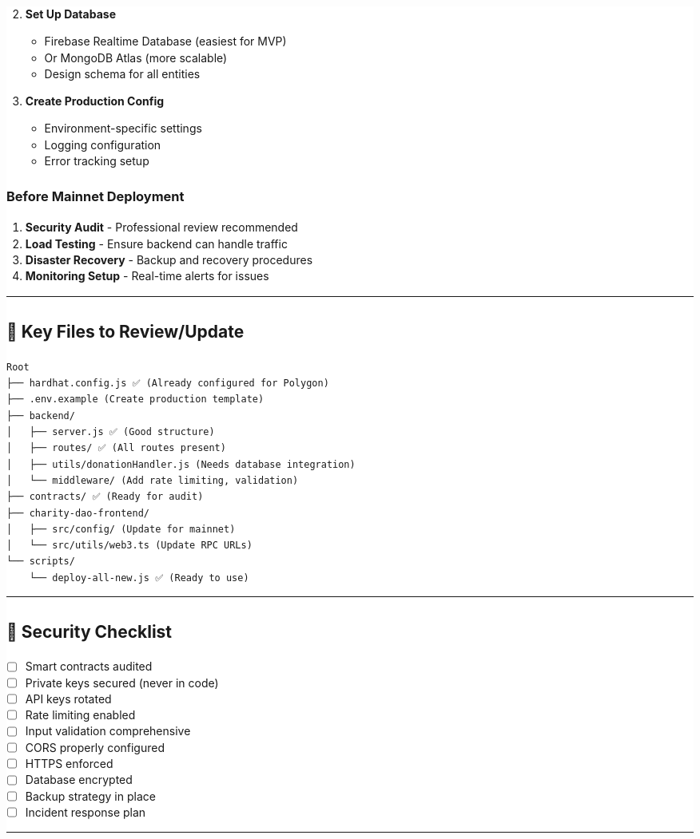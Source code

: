 2. **Set Up Database**
   - Firebase Realtime Database (easiest for MVP)
   - Or MongoDB Atlas (more scalable)
   - Design schema for all entities

3. **Create Production Config**
   - Environment-specific settings
   - Logging configuration
   - Error tracking setup

### Before Mainnet Deployment
1. **Security Audit** - Professional review recommended
2. **Load Testing** - Ensure backend can handle traffic
3. **Disaster Recovery** - Backup and recovery procedures
4. **Monitoring Setup** - Real-time alerts for issues

---

## 📁 Key Files to Review/Update

```
Root
├── hardhat.config.js ✅ (Already configured for Polygon)
├── .env.example (Create production template)
├── backend/
│   ├── server.js ✅ (Good structure)
│   ├── routes/ ✅ (All routes present)
│   ├── utils/donationHandler.js (Needs database integration)
│   └── middleware/ (Add rate limiting, validation)
├── contracts/ ✅ (Ready for audit)
├── charity-dao-frontend/
│   ├── src/config/ (Update for mainnet)
│   └── src/utils/web3.ts (Update RPC URLs)
└── scripts/
    └── deploy-all-new.js ✅ (Ready to use)
```

---

## 🔐 Security Checklist

- [ ] Smart contracts audited
- [ ] Private keys secured (never in code)
- [ ] API keys rotated
- [ ] Rate limiting enabled
- [ ] Input validation comprehensive
- [ ] CORS properly configured
- [ ] HTTPS enforced
- [ ] Database encrypted
- [ ] Backup strategy in place
- [ ] Incident response plan

---